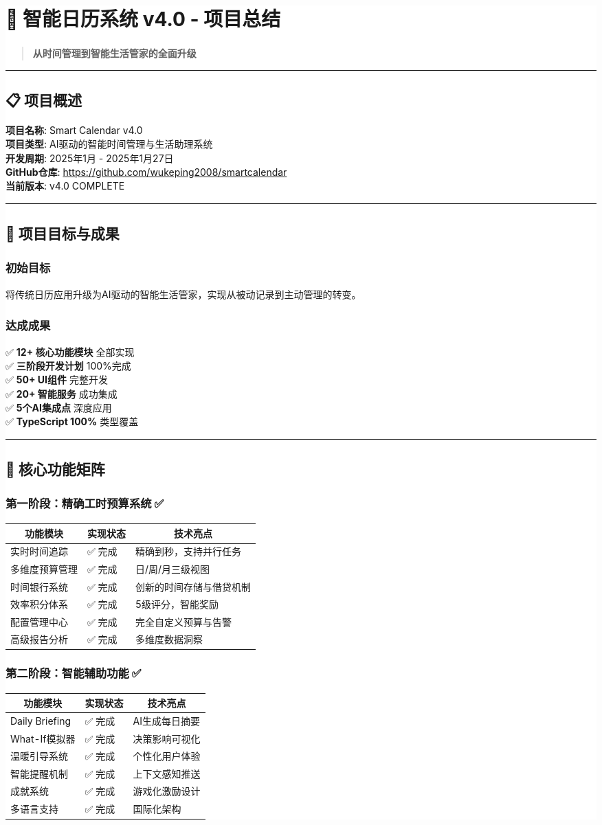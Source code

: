 # 🌟 智能日历系统 v4.0 - 项目总结

> **从时间管理到智能生活管家的全面升级**

---

## 📋 项目概述

**项目名称**: Smart Calendar v4.0  
**项目类型**: AI驱动的智能时间管理与生活助理系统  
**开发周期**: 2025年1月 - 2025年1月27日  
**GitHub仓库**: https://github.com/wukeping2008/smartcalendar  
**当前版本**: v4.0 COMPLETE  

---

## 🎯 项目目标与成果

### 初始目标
将传统日历应用升级为AI驱动的智能生活管家，实现从被动记录到主动管理的转变。

### 达成成果
✅ **12+ 核心功能模块** 全部实现  
✅ **三阶段开发计划** 100%完成  
✅ **50+ UI组件** 完整开发  
✅ **20+ 智能服务** 成功集成  
✅ **5个AI集成点** 深度应用  
✅ **TypeScript 100%** 类型覆盖  

---

## 🚀 核心功能矩阵

### 第一阶段：精确工时预算系统 ✅
| 功能模块 | 实现状态 | 技术亮点 |
|---------|---------|---------|
| 实时时间追踪 | ✅ 完成 | 精确到秒，支持并行任务 |
| 多维度预算管理 | ✅ 完成 | 日/周/月三级视图 |
| 时间银行系统 | ✅ 完成 | 创新的时间存储与借贷机制 |
| 效率积分体系 | ✅ 完成 | 5级评分，智能奖励 |
| 配置管理中心 | ✅ 完成 | 完全自定义预算与告警 |
| 高级报告分析 | ✅ 完成 | 多维度数据洞察 |

### 第二阶段：智能辅助功能 ✅
| 功能模块 | 实现状态 | 技术亮点 |
|---------|---------|---------|
| Daily Briefing | ✅ 完成 | AI生成每日摘要 |
| What-If模拟器 | ✅ 完成 | 决策影响可视化 |
| 温暖引导系统 | ✅ 完成 | 个性化用户体验 |
| 智能提醒机制 | ✅ 完成 | 上下文感知推送 |
| 成就系统 | ✅ 完成 | 游戏化激励设计 |
| 多语言支持 | ✅ 完成 | 国际化架构 |
